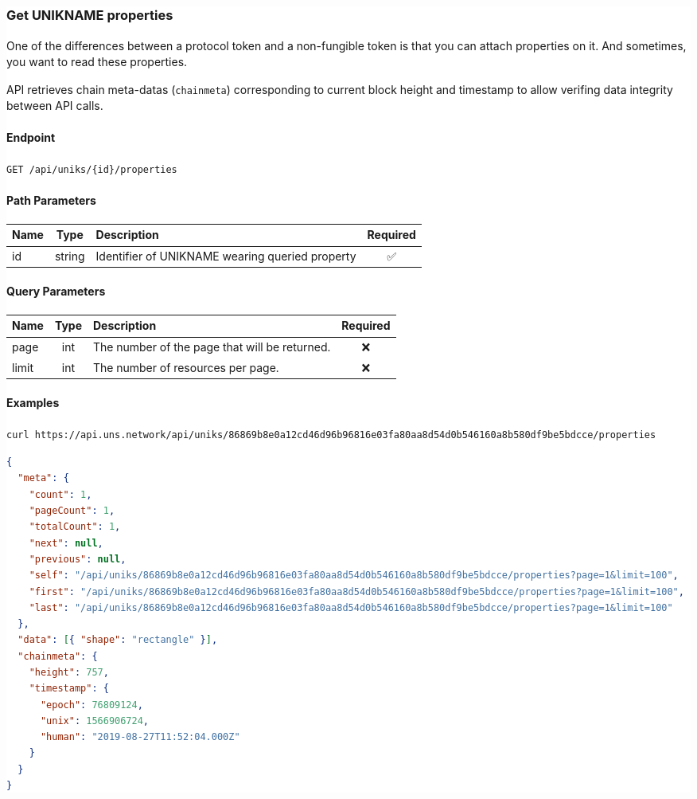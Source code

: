 ### Get UNIKNAME properties

One of the differences between a protocol token and a non-fungible token is that you can attach properties on it.
And sometimes, you want to read these properties.

API retrieves chain meta-datas (`chainmeta`) corresponding to current block height and timestamp to allow verifing data integrity between API calls.

#### Endpoint

```HTTP
GET /api/uniks/{id}/properties
```

#### Path Parameters

| Name |  Type  | Description                                     | Required |
| :--- | :----: | :---------------------------------------------- | :------: |
| id   | string | Identifier of UNIKNAME wearing queried property |    ✅    |

#### Query Parameters

| Name  | Type | Description                                   | Required |
| :---- | :--: | :-------------------------------------------- | :------: |
| page  | int  | The number of the page that will be returned. |   :x:    |
| limit | int  | The number of resources per page.             |   :x:    |

#### Examples

```sh
curl https://api.uns.network/api/uniks/86869b8e0a12cd46d96b96816e03fa80aa8d54d0b546160a8b580df9be5bdcce/properties
```

```json
{
  "meta": {
    "count": 1,
    "pageCount": 1,
    "totalCount": 1,
    "next": null,
    "previous": null,
    "self": "/api/uniks/86869b8e0a12cd46d96b96816e03fa80aa8d54d0b546160a8b580df9be5bdcce/properties?page=1&limit=100",
    "first": "/api/uniks/86869b8e0a12cd46d96b96816e03fa80aa8d54d0b546160a8b580df9be5bdcce/properties?page=1&limit=100",
    "last": "/api/uniks/86869b8e0a12cd46d96b96816e03fa80aa8d54d0b546160a8b580df9be5bdcce/properties?page=1&limit=100"
  },
  "data": [{ "shape": "rectangle" }],
  "chainmeta": {
    "height": 757,
    "timestamp": {
      "epoch": 76809124,
      "unix": 1566906724,
      "human": "2019-08-27T11:52:04.000Z"
    }
  }
}
```
